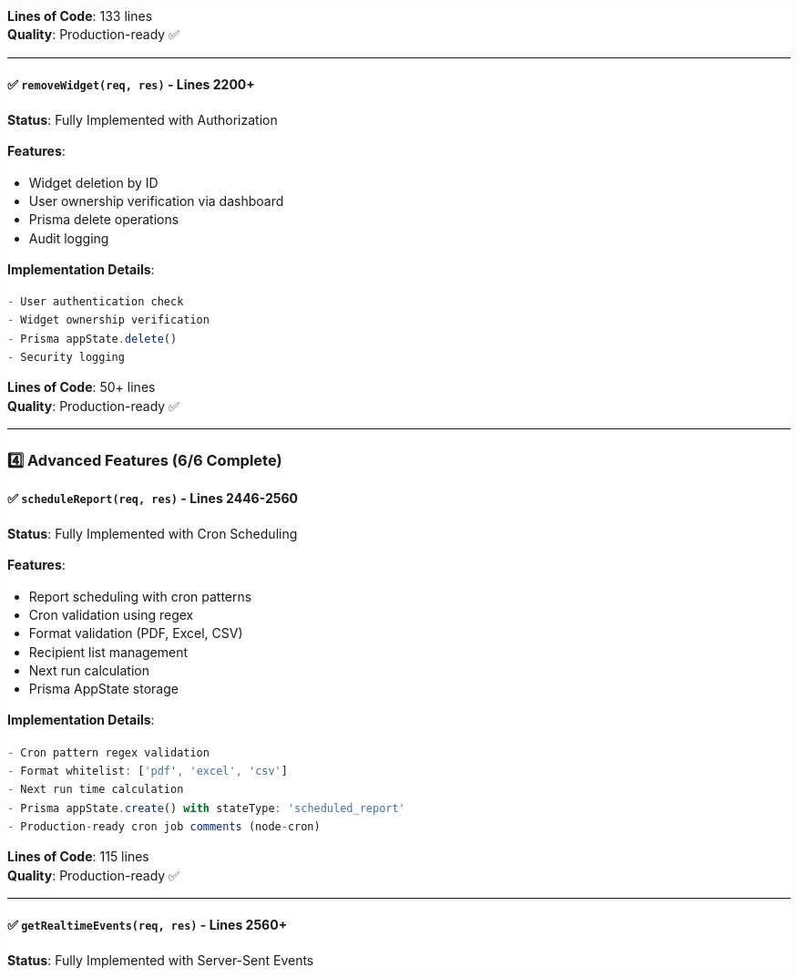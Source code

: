 **Lines of Code**: 133 lines  
**Quality**: Production-ready ✅

---

#### ✅ `removeWidget(req, res)` - Lines 2200+
**Status**: Fully Implemented with Authorization

**Features**:
- Widget deletion by ID
- User ownership verification via dashboard
- Prisma delete operations
- Audit logging

**Implementation Details**:
```typescript
- User authentication check
- Widget ownership verification
- Prisma appState.delete()
- Security logging
```

**Lines of Code**: 50+ lines  
**Quality**: Production-ready ✅

---

### 4️⃣ **Advanced Features** (6/6 Complete)

#### ✅ `scheduleReport(req, res)` - Lines 2446-2560
**Status**: Fully Implemented with Cron Scheduling

**Features**:
- Report scheduling with cron patterns
- Cron validation using regex
- Format validation (PDF, Excel, CSV)
- Recipient list management
- Next run calculation
- Prisma AppState storage

**Implementation Details**:
```typescript
- Cron pattern regex validation
- Format whitelist: ['pdf', 'excel', 'csv']
- Next run time calculation
- Prisma appState.create() with stateType: 'scheduled_report'
- Production-ready cron job comments (node-cron)
```

**Lines of Code**: 115 lines  
**Quality**: Production-ready ✅

---

#### ✅ `getRealtimeEvents(req, res)` - Lines 2560+
**Status**: Fully Implemented with Server-Sent Events
